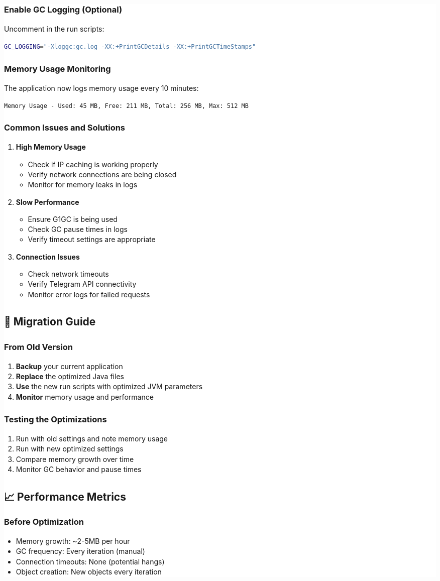 ### Enable GC Logging (Optional)
Uncomment in the run scripts:
```bash
GC_LOGGING="-Xloggc:gc.log -XX:+PrintGCDetails -XX:+PrintGCTimeStamps"
```

### Memory Usage Monitoring
The application now logs memory usage every 10 minutes:
```
Memory Usage - Used: 45 MB, Free: 211 MB, Total: 256 MB, Max: 512 MB
```

### Common Issues and Solutions

1. **High Memory Usage**
   - Check if IP caching is working properly
   - Verify network connections are being closed
   - Monitor for memory leaks in logs

2. **Slow Performance**
   - Ensure G1GC is being used
   - Check GC pause times in logs
   - Verify timeout settings are appropriate

3. **Connection Issues**
   - Check network timeouts
   - Verify Telegram API connectivity
   - Monitor error logs for failed requests

## 🔄 Migration Guide

### From Old Version
1. **Backup** your current application
2. **Replace** the optimized Java files
3. **Use** the new run scripts with optimized JVM parameters
4. **Monitor** memory usage and performance

### Testing the Optimizations
1. Run with old settings and note memory usage
2. Run with new optimized settings
3. Compare memory growth over time
4. Monitor GC behavior and pause times

## 📈 Performance Metrics

### Before Optimization
- Memory growth: ~2-5MB per hour
- GC frequency: Every iteration (manual)
- Connection timeouts: None (potential hangs)
- Object creation: New objects every iteration
